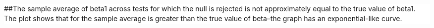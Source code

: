 
\#\#The sample average of beta1 across tests for which the null is
rejected is not approximately equal to the true value of beta1. The plot
shows that for the sample average is greater than the true value of
beta–the graph has an exponential-like curve.
